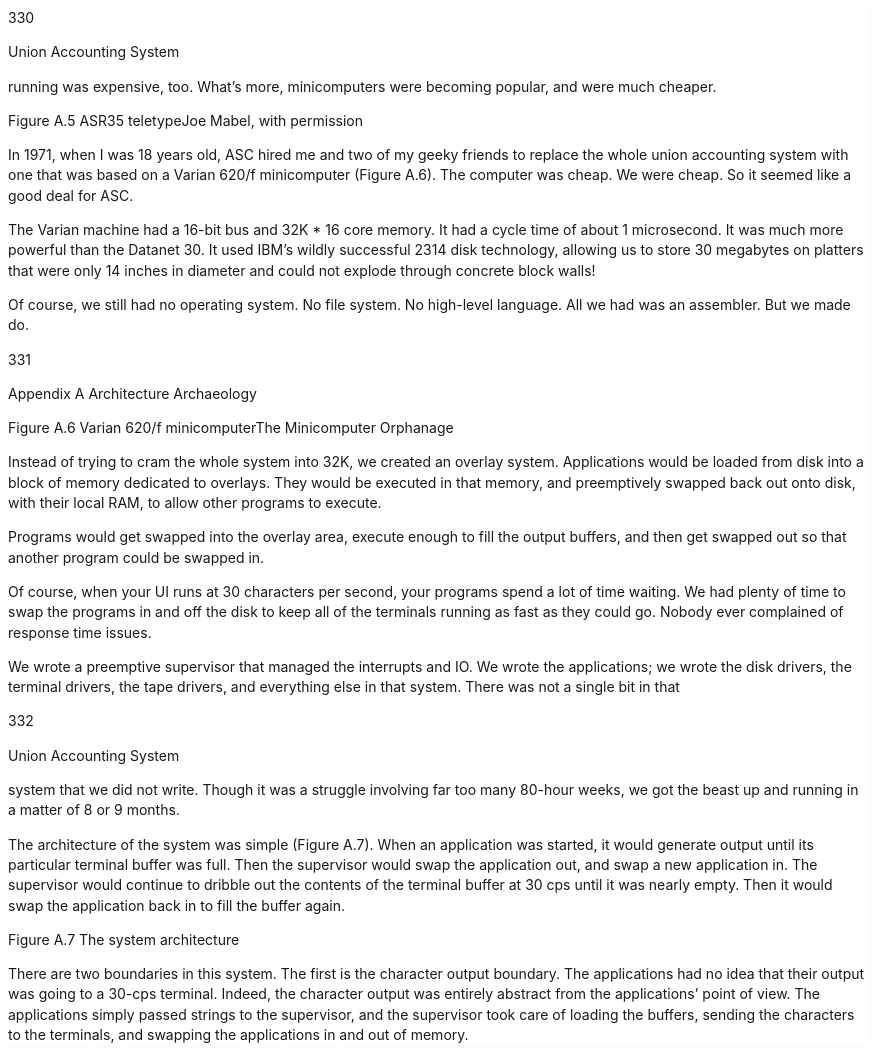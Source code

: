 330

Union Accounting System

running was expensive, too. What’s more, minicomputers were becoming popular, and were much cheaper.

Figure A.5  ASR35 teletypeJoe Mabel, with permission

In 1971, when I was 18 years old, ASC hired me and two of my geeky friends to replace the whole union accounting system with one that was based on a Varian 620/f minicomputer (Figure A.6). The computer was cheap. We were cheap. So it seemed like a good deal for ASC.

The Varian machine had a 16-bit bus and 32K * 16 core memory. It had a cycle time of about 1 microsecond. It was much more powerful than the Datanet 30. It used IBM’s wildly successful 2314 disk technology, allowing us to store 30 megabytes on platters that were only 14 inches in diameter and could not explode through concrete block walls!

Of course, we still had no operating system. No file system. No high-level language. All we had was an assembler. But we made do.

331

Appendix A  Architecture Archaeology

Figure A.6  Varian 620/f minicomputerThe Minicomputer Orphanage

Instead of trying to cram the whole system into 32K, we created an overlay system. Applications would be loaded from disk into a block of memory dedicated to overlays. They would be executed in that memory, and preemptively swapped back out onto disk, with their local RAM, to allow other programs to execute.

Programs would get swapped into the overlay area, execute enough to fill the output buffers, and then get swapped out so that another program could be swapped in.

Of course, when your UI runs at 30 characters per second, your programs spend a lot of time waiting. We had plenty of time to swap the programs in and off the disk to keep all of the terminals running as fast as they could go. Nobody ever complained of response time issues.

We wrote a preemptive supervisor that managed the interrupts and IO. We wrote the applications; we wrote the disk drivers, the terminal drivers, the tape drivers, and everything else in that system. There was not a single bit in that

332

Union Accounting System

system that we did not write. Though it was a struggle involving far too many 80-hour weeks, we got the beast up and running in a matter of 8 or 9 months.

The architecture of the system was simple (Figure A.7). When an application was started, it would generate output until its particular terminal buffer was full. Then the supervisor would swap the application out, and swap a new application in. The supervisor would continue to dribble out the contents of the terminal buffer at 30 cps until it was nearly empty. Then it would swap the application back in to fill the buffer again.

Figure A.7  The system architecture

There are two boundaries in this system. The first is the character output boundary. The applications had no idea that their output was going to a 30-cps terminal. Indeed, the character output was entirely abstract from the applications’ point of view. The applications simply passed strings to the supervisor, and the supervisor took care of loading the buffers, sending the characters to the terminals, and swapping the applications in and out of memory.
